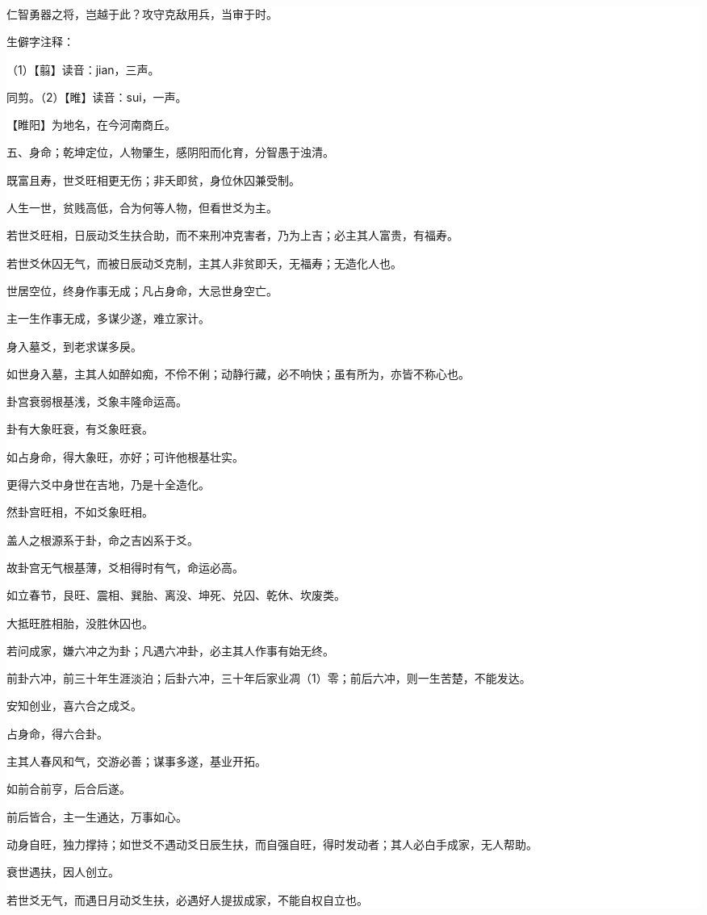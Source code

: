 仁智勇器之将，岂越于此？攻守克敌用兵，当审于时。

生僻字注释：

（1）【翦】读音：jian，三声。

同剪。（2）【睢】读音：sui，一声。

【睢阳】为地名，在今河南商丘。

五、身命；乾坤定位，人物肇生，感阴阳而化育，分智愚于浊清。

既富且寿，世爻旺相更无伤；非夭即贫，身位休囚兼受制。

人生一世，贫贱高低，合为何等人物，但看世爻为主。

若世爻旺相，日辰动爻生扶合助，而不来刑冲克害者，乃为上吉；必主其人富贵，有福寿。

若世爻休囚无气，而被日辰动爻克制，主其人非贫即夭，无福寿；无造化人也。

世居空位，终身作事无成；凡占身命，大忌世身空亡。

主一生作事无成，多谋少遂，难立家计。

身入墓爻，到老求谋多戾。

如世身入墓，主其人如醉如痴，不伶不俐；动静行藏，必不响快；虽有所为，亦皆不称心也。

卦宫衰弱根基浅，爻象丰隆命运高。

卦有大象旺衰，有爻象旺衰。

如占身命，得大象旺，亦好；可许他根基壮实。

更得六爻中身世在吉地，乃是十全造化。

然卦宫旺相，不如爻象旺相。

盖人之根源系于卦，命之吉凶系于爻。

故卦宫无气根基薄，爻相得时有气，命运必高。

如立春节，艮旺、震相、巽胎、离没、坤死、兑囚、乾休、坎废类。

大抵旺胜相胎，没胜休囚也。

若问成家，嫌六冲之为卦；凡遇六冲卦，必主其人作事有始无终。

前卦六冲，前三十年生涯淡泊；后卦六冲，三十年后家业凋（1）零；前后六冲，则一生苦楚，不能发达。

安知创业，喜六合之成爻。

占身命，得六合卦。

主其人春风和气，交游必善；谋事多遂，基业开拓。

如前合前亨，后合后遂。

前后皆合，主一生通达，万事如心。

动身自旺，独力撑持；如世爻不遇动爻日辰生扶，而自强自旺，得时发动者；其人必白手成家，无人帮助。

衰世遇扶，因人创立。

若世爻无气，而遇日月动爻生扶，必遇好人提拔成家，不能自权自立也。
